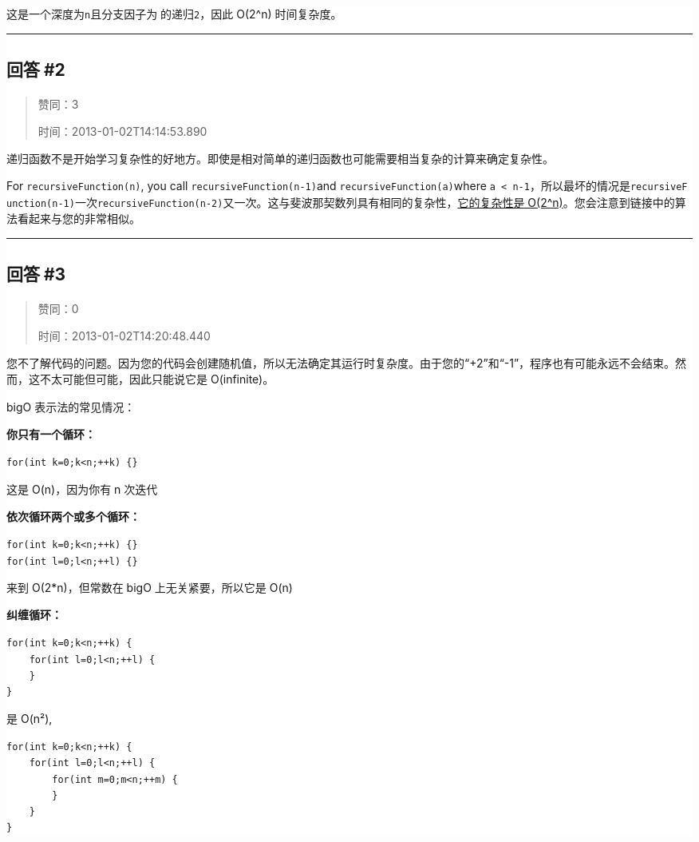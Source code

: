 这是一个深度为`n`且分支因子为 的递归`2`，因此 O(2^n) 时间复杂度。

* * *

## 回答 #2

> 赞同：3
> 
> 时间：2013-01-02T14:14:53.890

递归函数不是开始学习复杂性的好地方。即使是相对简单的递归函数也可能需要相当复杂的计算来确定复杂性。

For `recursiveFunction(n)`, you call `recursiveFunction(n-1)`and `recursiveFunction(a)`where `a < n-1`，所以最坏的情况是`recursiveFunction(n-1)`一次`recursiveFunction(n-2)`又一次。这与斐波那契数列具有相同的复杂性，[它的复杂性是 O(2^n)](https://stackoverflow.com/a/360773/1711796)。您会注意到链接中的算法看起来与您的非常相似。

* * *

## 回答 #3

> 赞同：0
> 
> 时间：2013-01-02T14:20:48.440

您不了解代码的问题。因为您的代码会创建随机值，所以无法确定其运行时复杂度。由于您的“+2”和“-1”，程序也有可能永远不会结束。然而，这不太可能但可能，因此只能说它是 O(infinite)。

bigO 表示法的常见情况：

**你只有一个循环：**

```
for(int k=0;k<n;++k) {} 
```

这是 O(n)，因为你有 n 次迭代

**依次循环两个或多个循环：**

```
for(int k=0;k<n;++k) {}
for(int l=0;l<n;++l) {} 
```

来到 O(2*n)，但常数在 bigO 上无关紧要，所以它是 O(n)

**纠缠循环：**

```
for(int k=0;k<n;++k) {
    for(int l=0;l<n;++l) {
    }
} 
```

是 O(n²),

```
for(int k=0;k<n;++k) {
    for(int l=0;l<n;++l) {
        for(int m=0;m<n;++m) {
        }
    }
} 
```

